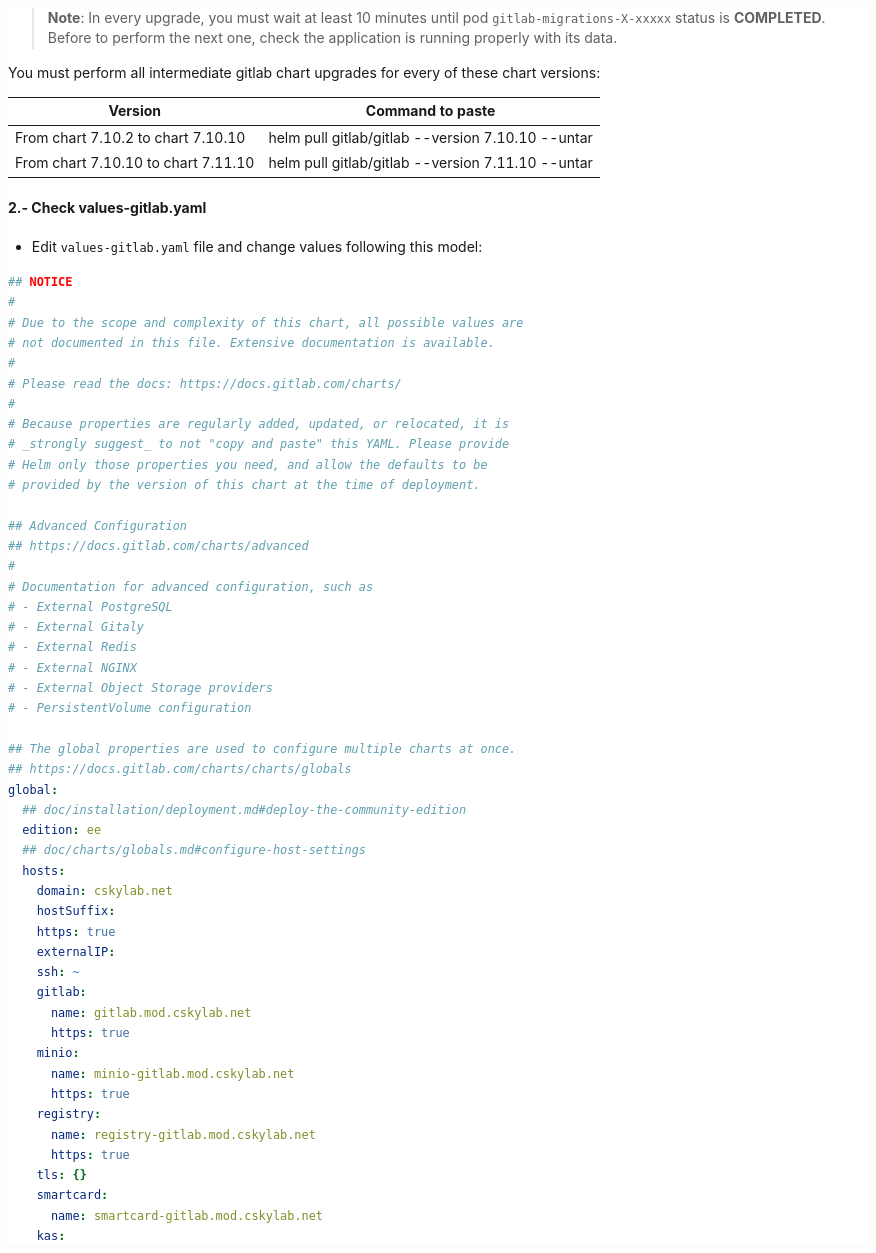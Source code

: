 >**Note**: In every upgrade, you must wait at least 10 minutes until pod `gitlab-migrations-X-xxxxx` status is **COMPLETED**. Before to perform the next one, check the application is running properly with its data.

You must perform all intermediate gitlab chart upgrades for every of these chart versions:

| Version                             | Command to paste                                  |
| ----------------------------------- | ------------------------------------------------- |
| From chart 7.10.2 to chart 7.10.10  | helm pull gitlab/gitlab --version 7.10.10 --untar |
| From chart 7.10.10 to chart 7.11.10 | helm pull gitlab/gitlab --version 7.11.10 --untar |

#### 2.- Check values-gitlab.yaml

- Edit `values-gitlab.yaml` file and change values following this model:

```yaml
## NOTICE
#
# Due to the scope and complexity of this chart, all possible values are
# not documented in this file. Extensive documentation is available.
#
# Please read the docs: https://docs.gitlab.com/charts/
#
# Because properties are regularly added, updated, or relocated, it is
# _strongly suggest_ to not "copy and paste" this YAML. Please provide
# Helm only those properties you need, and allow the defaults to be
# provided by the version of this chart at the time of deployment.

## Advanced Configuration
## https://docs.gitlab.com/charts/advanced
#
# Documentation for advanced configuration, such as
# - External PostgreSQL
# - External Gitaly
# - External Redis
# - External NGINX
# - External Object Storage providers
# - PersistentVolume configuration

## The global properties are used to configure multiple charts at once.
## https://docs.gitlab.com/charts/charts/globals
global:
  ## doc/installation/deployment.md#deploy-the-community-edition
  edition: ee
  ## doc/charts/globals.md#configure-host-settings
  hosts:
    domain: cskylab.net
    hostSuffix:
    https: true
    externalIP:
    ssh: ~
    gitlab:
      name: gitlab.mod.cskylab.net
      https: true
    minio:
      name: minio-gitlab.mod.cskylab.net
      https: true
    registry:
      name: registry-gitlab.mod.cskylab.net
      https: true
    tls: {}
    smartcard:
      name: smartcard-gitlab.mod.cskylab.net
    kas:
```